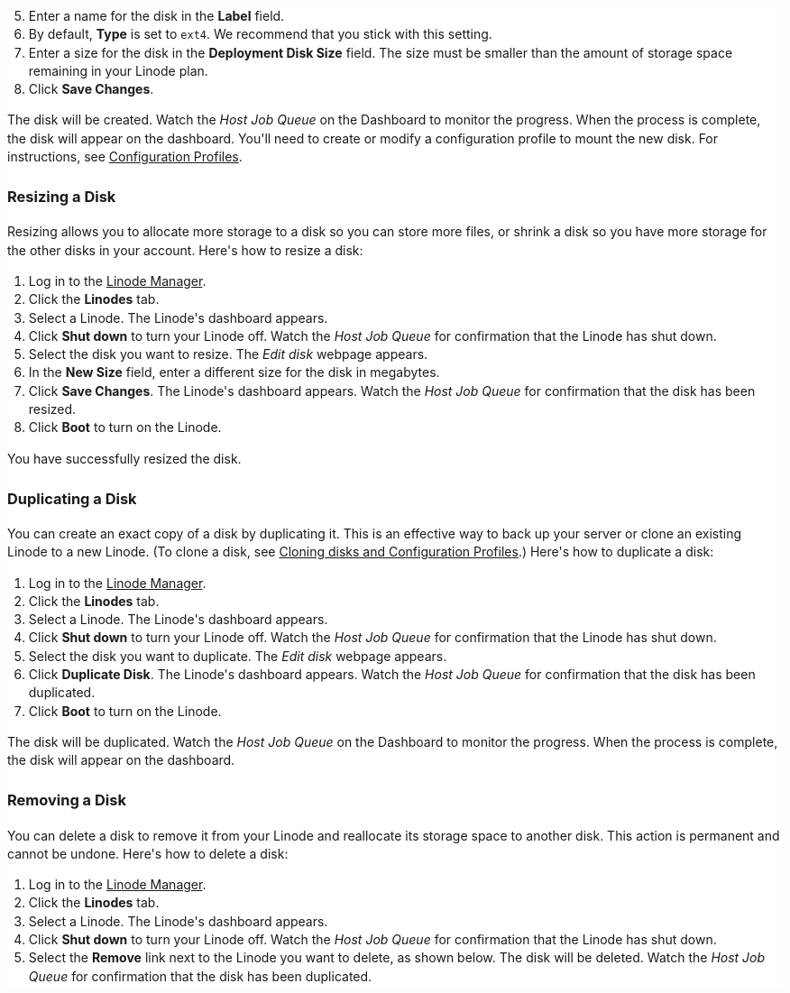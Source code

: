5.  Enter a name for the disk in the **Label** field.
6.  By default, **Type** is set to `ext4`. We recommend that you stick with this setting.
7.  Enter a size for the disk in the **Deployment Disk Size** field. The size must be smaller than the amount of storage space remaining in your Linode plan.
8.  Click **Save Changes**.

The disk will be created. Watch the *Host Job Queue* on the Dashboard to monitor the progress. When the process is complete, the disk will appear on the dashboard. You'll need to create or modify a configuration profile to mount the new disk. For instructions, see [Configuration Profiles](#configuration-profiles).

### Resizing a Disk

Resizing allows you to allocate more storage to a disk so you can store more files, or shrink a disk so you have more storage for the other disks in your account. Here's how to resize a disk:

1.  Log in to the [Linode Manager](https://manager.linode.com).
2.  Click the **Linodes** tab.
3.  Select a Linode. The Linode's dashboard appears.
4.  Click **Shut down** to turn your Linode off. Watch the *Host Job Queue* for confirmation that the Linode has shut down.
5.  Select the disk you want to resize. The *Edit disk* webpage appears.
6.  In the **New Size** field, enter a different size for the disk in megabytes.
7.  Click **Save Changes**. The Linode's dashboard appears. Watch the *Host Job Queue* for confirmation that the disk has been resized.
8.  Click **Boot** to turn on the Linode.

You have successfully resized the disk.

### Duplicating a Disk

You can create an exact copy of a disk by duplicating it. This is an effective way to back up your server or clone an existing Linode to a new Linode. (To clone a disk, see [Cloning disks and Configuration Profiles](#cloning-disks-and-configuration-profiles).) Here's how to duplicate a disk:

1.  Log in to the [Linode Manager](https://manager.linode.com).
2.  Click the **Linodes** tab.
3.  Select a Linode. The Linode's dashboard appears.
4.  Click **Shut down** to turn your Linode off. Watch the *Host Job Queue* for confirmation that the Linode has shut down.
5.  Select the disk you want to duplicate. The *Edit disk* webpage appears.
6.  Click **Duplicate Disk**. The Linode's dashboard appears. Watch the *Host Job Queue* for confirmation that the disk has been duplicated.
7.  Click **Boot** to turn on the Linode.

The disk will be duplicated. Watch the *Host Job Queue* on the Dashboard to monitor the progress. When the process is complete, the disk will appear on the dashboard.

### Removing a Disk

You can delete a disk to remove it from your Linode and reallocate its storage space to another disk. This action is permanent and cannot be undone. Here's how to delete a disk:

1.  Log in to the [Linode Manager](https://manager.linode.com).
2.  Click the **Linodes** tab.
3.  Select a Linode. The Linode's dashboard appears.
4.  Click **Shut down** to turn your Linode off. Watch the *Host Job Queue* for confirmation that the Linode has shut down.
5.  Select the **Remove** link next to the Linode you want to delete, as shown below. The disk will be deleted. Watch the *Host Job Queue* for confirmation that the disk has been duplicated.
